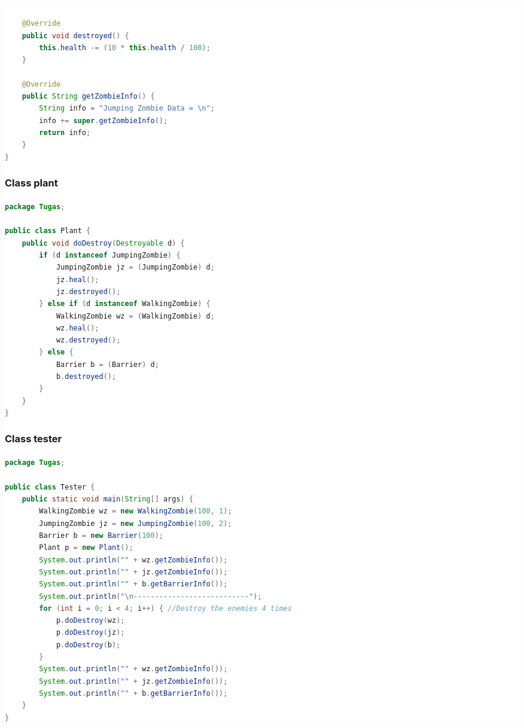 ```java
    
    @Override
    public void destroyed() {
        this.health -= (10 * this.health / 100);
    }
    
    @Override
    public String getZombieInfo() {
        String info = "Jumping Zombie Data = \n";
        info += super.getZombieInfo();
        return info;
    }
}
```

### Class plant
```java
package Tugas;

public class Plant {
    public void doDestroy(Destroyable d) {
        if (d instanceof JumpingZombie) {
            JumpingZombie jz = (JumpingZombie) d;
            jz.heal();
            jz.destroyed();
        } else if (d instanceof WalkingZombie) {
            WalkingZombie wz = (WalkingZombie) d;
            wz.heal();
            wz.destroyed();
        } else {
            Barrier b = (Barrier) d;
            b.destroyed();
        }
    }
}
```

### Class tester
```java
package Tugas;

public class Tester {
    public static void main(String[] args) {
        WalkingZombie wz = new WalkingZombie(100, 1);
        JumpingZombie jz = new JumpingZombie(100, 2);
        Barrier b = new Barrier(100);
        Plant p = new Plant();
        System.out.println("" + wz.getZombieInfo());
        System.out.println("" + jz.getZombieInfo());
        System.out.println("" + b.getBarrierInfo());
        System.out.println("\n---------------------------");
        for (int i = 0; i < 4; i++) { //Destroy the enemies 4 times
            p.doDestroy(wz);
            p.doDestroy(jz);
            p.doDestroy(b);
        }
        System.out.println("" + wz.getZombieInfo());
        System.out.println("" + jz.getZombieInfo());
        System.out.println("" + b.getBarrierInfo());
    }
}
```
